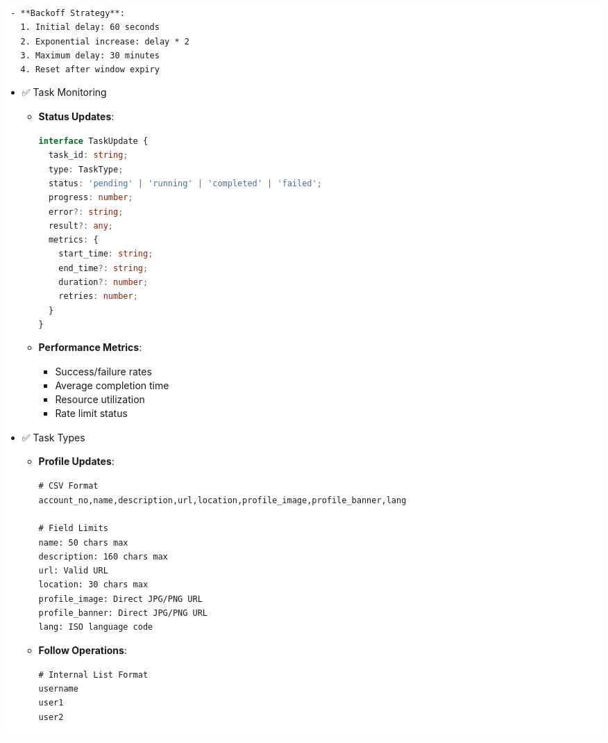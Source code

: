      - **Backoff Strategy**:
       1. Initial delay: 60 seconds
       2. Exponential increase: delay * 2
       3. Maximum delay: 30 minutes
       4. Reset after window expiry
   
   - ✅ Task Monitoring
     - **Status Updates**:
       ```typescript
       interface TaskUpdate {
         task_id: string;
         type: TaskType;
         status: 'pending' | 'running' | 'completed' | 'failed';
         progress: number;
         error?: string;
         result?: any;
         metrics: {
           start_time: string;
           end_time?: string;
           duration?: number;
           retries: number;
         }
       }
       ```
     
     - **Performance Metrics**:
       - Success/failure rates
       - Average completion time
       - Resource utilization
       - Rate limit status
   
   - ✅ Task Types
     - **Profile Updates**:
       ```csv
       # CSV Format
       account_no,name,description,url,location,profile_image,profile_banner,lang
       
       # Field Limits
       name: 50 chars max
       description: 160 chars max
       url: Valid URL
       location: 30 chars max
       profile_image: Direct JPG/PNG URL
       profile_banner: Direct JPG/PNG URL
       lang: ISO language code
       ```
     
     - **Follow Operations**:
       ```csv
       # Internal List Format
       username
       user1
       user2
       